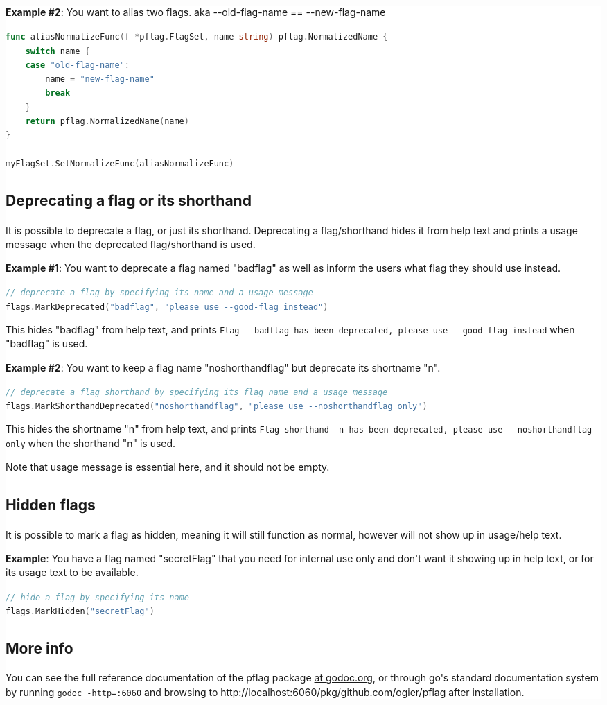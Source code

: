 **Example #2**: You want to alias two flags. aka --old-flag-name == --new-flag-name

``` go
func aliasNormalizeFunc(f *pflag.FlagSet, name string) pflag.NormalizedName {
	switch name {
	case "old-flag-name":
		name = "new-flag-name"
		break
	}
	return pflag.NormalizedName(name)
}

myFlagSet.SetNormalizeFunc(aliasNormalizeFunc)
```

## Deprecating a flag or its shorthand
It is possible to deprecate a flag, or just its shorthand. Deprecating a flag/shorthand hides it from help text and prints a usage message when the deprecated flag/shorthand is used.

**Example #1**: You want to deprecate a flag named "badflag" as well as inform the users what flag they should use instead.
```go
// deprecate a flag by specifying its name and a usage message
flags.MarkDeprecated("badflag", "please use --good-flag instead")
```
This hides "badflag" from help text, and prints `Flag --badflag has been deprecated, please use --good-flag instead` when "badflag" is used.

**Example #2**: You want to keep a flag name "noshorthandflag" but deprecate its shortname "n".
```go
// deprecate a flag shorthand by specifying its flag name and a usage message
flags.MarkShorthandDeprecated("noshorthandflag", "please use --noshorthandflag only")
```
This hides the shortname "n" from help text, and prints `Flag shorthand -n has been deprecated, please use --noshorthandflag only` when the shorthand "n" is used.

Note that usage message is essential here, and it should not be empty.

## Hidden flags
It is possible to mark a flag as hidden, meaning it will still function as normal, however will not show up in usage/help text.

**Example**: You have a flag named "secretFlag" that you need for internal use only and don't want it showing up in help text, or for its usage text to be available.
```go
// hide a flag by specifying its name
flags.MarkHidden("secretFlag")
```

## More info

You can see the full reference documentation of the pflag package
[at godoc.org][3], or through go's standard documentation system by
running `godoc -http=:6060` and browsing to
[http://localhost:6060/pkg/github.com/ogier/pflag][2] after
installation.


   [1]: http://daringfireball.net/projects/markdown/ "Markdown"
   [2]: http://golang.org/ "Go Language"
   [3]: http://github.com/tanoku/upskirt "Upskirt"
[1]: https://travis-ci.org/imdario/mergo.png
[2]: https://travis-ci.org/imdario/mergo
[godoc]: https://godoc.org/github.com/Sirupsen/logrus
[1]: http://www.gnu.org/software/libc/manual/html_node/Argument-Syntax.html
[2]: http://localhost:6060/pkg/github.com/ogier/pflag
[3]: http://godoc.org/github.com/ogier/pflag